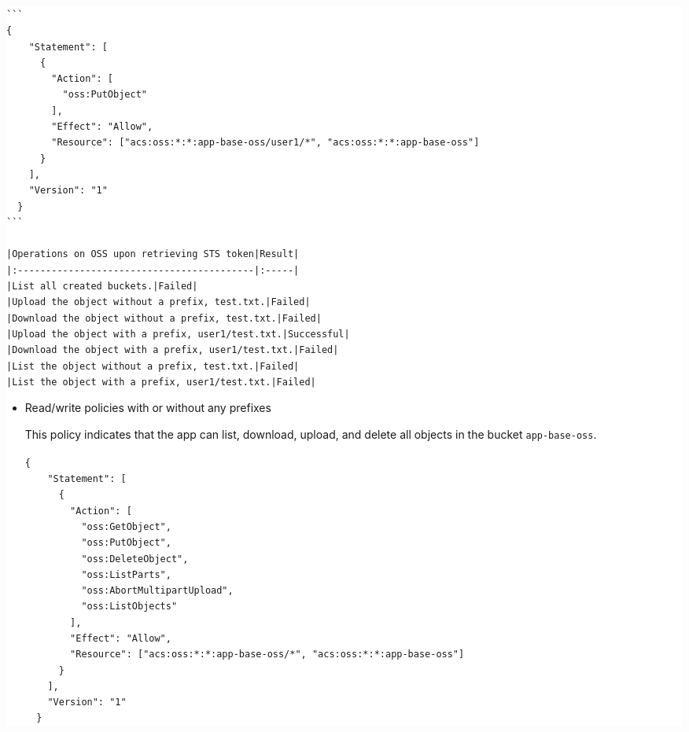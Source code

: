     ```
    {
        "Statement": [
          {
            "Action": [
              "oss:PutObject"
            ],
            "Effect": "Allow",
            "Resource": ["acs:oss:*:*:app-base-oss/user1/*", "acs:oss:*:*:app-base-oss"]
          }
        ],
        "Version": "1"
      }
    ```

    |Operations on OSS upon retrieving STS token|Result|
    |:------------------------------------------|:-----|
    |List all created buckets.|Failed|
    |Upload the object without a prefix, test.txt.|Failed|
    |Download the object without a prefix, test.txt.|Failed|
    |Upload the object with a prefix, user1/test.txt.|Successful|
    |Download the object with a prefix, user1/test.txt.|Failed|
    |List the object without a prefix, test.txt.|Failed|
    |List the object with a prefix, user1/test.txt.|Failed|

-   Read/write policies with or without any prefixes

    This policy indicates that the app can list, download, upload, and delete all objects in the bucket `app-base-oss`.

    ```
    {
        "Statement": [
          {
            "Action": [
              "oss:GetObject",
              "oss:PutObject",
              "oss:DeleteObject",
              "oss:ListParts",
              "oss:AbortMultipartUpload",
              "oss:ListObjects"
            ],
            "Effect": "Allow",
            "Resource": ["acs:oss:*:*:app-base-oss/*", "acs:oss:*:*:app-base-oss"]
          }
        ],
        "Version": "1"
      }
    ```
